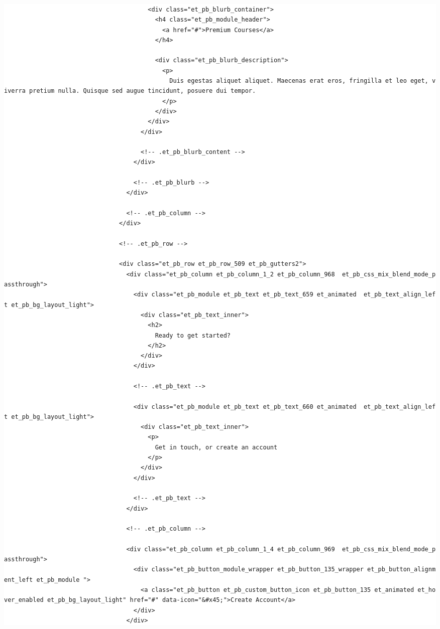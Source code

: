                                             <div class="et_pb_blurb_container">
                                              <h4 class="et_pb_module_header">
                                                <a href="#">Premium Courses</a>
                                              </h4>
                                              
                                              <div class="et_pb_blurb_description">
                                                <p>
                                                  Duis egestas aliquet aliquet. Maecenas erat eros, fringilla et leo eget, viverra pretium nulla. Quisque sed augue tincidunt, posuere dui tempor.
                                                </p>
                                              </div>
                                            </div>
                                          </div>
                                          
                                          <!-- .et_pb_blurb_content -->
                                        </div>
                                        
                                        <!-- .et_pb_blurb -->
                                      </div>
                                      
                                      <!-- .et_pb_column -->
                                    </div>
                                    
                                    <!-- .et_pb_row -->
                                    
                                    <div class="et_pb_row et_pb_row_509 et_pb_gutters2">
                                      <div class="et_pb_column et_pb_column_1_2 et_pb_column_968  et_pb_css_mix_blend_mode_passthrough">
                                        <div class="et_pb_module et_pb_text et_pb_text_659 et_animated  et_pb_text_align_left et_pb_bg_layout_light">
                                          <div class="et_pb_text_inner">
                                            <h2>
                                              Ready to get started?
                                            </h2>
                                          </div>
                                        </div>
                                        
                                        <!-- .et_pb_text -->
                                        
                                        <div class="et_pb_module et_pb_text et_pb_text_660 et_animated  et_pb_text_align_left et_pb_bg_layout_light">
                                          <div class="et_pb_text_inner">
                                            <p>
                                              Get in touch, or create an account
                                            </p>
                                          </div>
                                        </div>
                                        
                                        <!-- .et_pb_text -->
                                      </div>
                                      
                                      <!-- .et_pb_column -->
                                      
                                      <div class="et_pb_column et_pb_column_1_4 et_pb_column_969  et_pb_css_mix_blend_mode_passthrough">
                                        <div class="et_pb_button_module_wrapper et_pb_button_135_wrapper et_pb_button_alignment_left et_pb_module ">
                                          <a class="et_pb_button et_pb_custom_button_icon et_pb_button_135 et_animated et_hover_enabled et_pb_bg_layout_light" href="#" data-icon="&#x45;">Create Account</a>
                                        </div>
                                      </div>
                                      